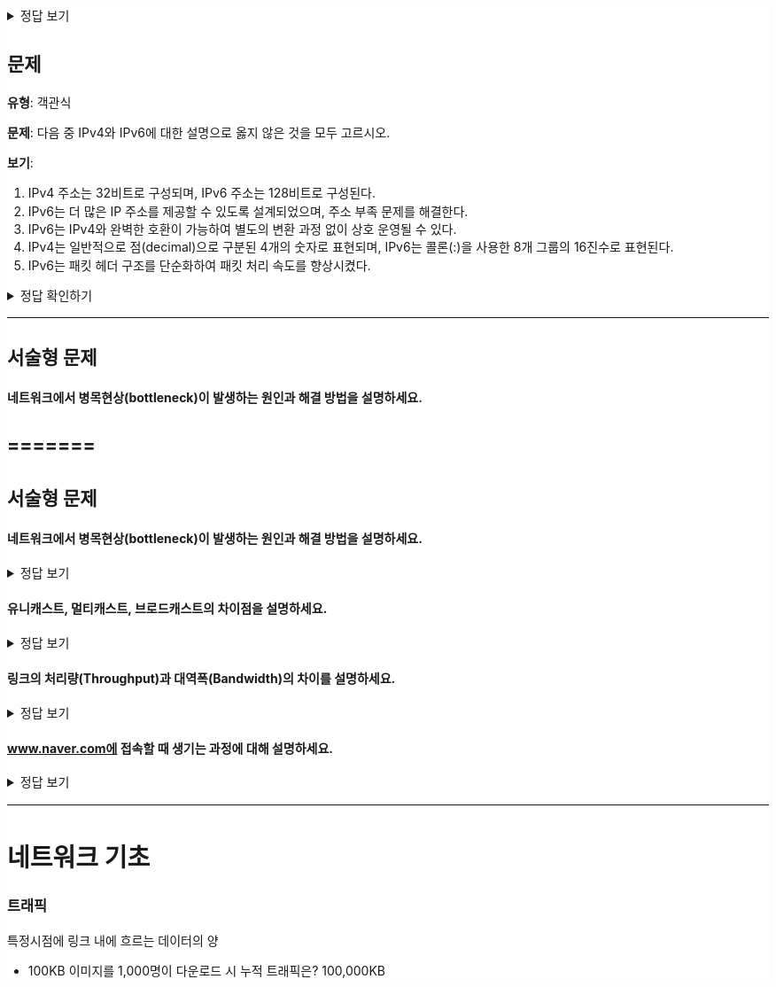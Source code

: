 <details><summary>정답 보기</summary></details>

## 문제

**유형**: 객관식

**문제**: 다음 중 IPv4와 IPv6에 대한 설명으로 옳지 않은 것을 모두 고르시오.

**보기**:

1. IPv4 주소는 32비트로 구성되며, IPv6 주소는 128비트로 구성된다.
2. IPv6는 더 많은 IP 주소를 제공할 수 있도록 설계되었으며, 주소 부족 문제를 해결한다.
3. IPv6는 IPv4와 완벽한 호환이 가능하여 별도의 변환 과정 없이 상호 운영될 수 있다.
4. IPv4는 일반적으로 점(decimal)으로 구분된 4개의 숫자로 표현되며, IPv6는 콜론(:)을 사용한 8개 그룹의 16진수로 표현된다.
5. IPv6는 패킷 헤더 구조를 단순화하여 패킷 처리 속도를 향상시켰다.

<details><summary>정답 확인하기</summary></details>

---

## 서술형 문제

#### 네트워크에서 병목현상(bottleneck)이 발생하는 원인과 해결 방법을 설명하세요.

=======
---

## 서술형 문제

#### 네트워크에서 병목현상(bottleneck)이 발생하는 원인과 해결 방법을 설명하세요.  

<details><summary>정답 보기</summary></details>

#### 유니캐스트, 멀티캐스트, 브로드캐스트의 차이점을 설명하세요.  

<details><summary>정답 보기</summary></details>

#### 링크의 처리량(Throughput)과 대역폭(Bandwidth)의 차이를 설명하세요.  

<details><summary>정답 보기</summary></details>

#### www.naver.com에 접속할 때 생기는 과정에 대해 설명하세요.

<details><summary>정답 보기</summary></details>

---

# 네트워크 기초

### 트래픽

특정시점에 링크 내에 흐르는 데이터의 양

- 100KB 이미지를 1,000명이 다운로드 시 누적 트래픽은? 100,000KB

